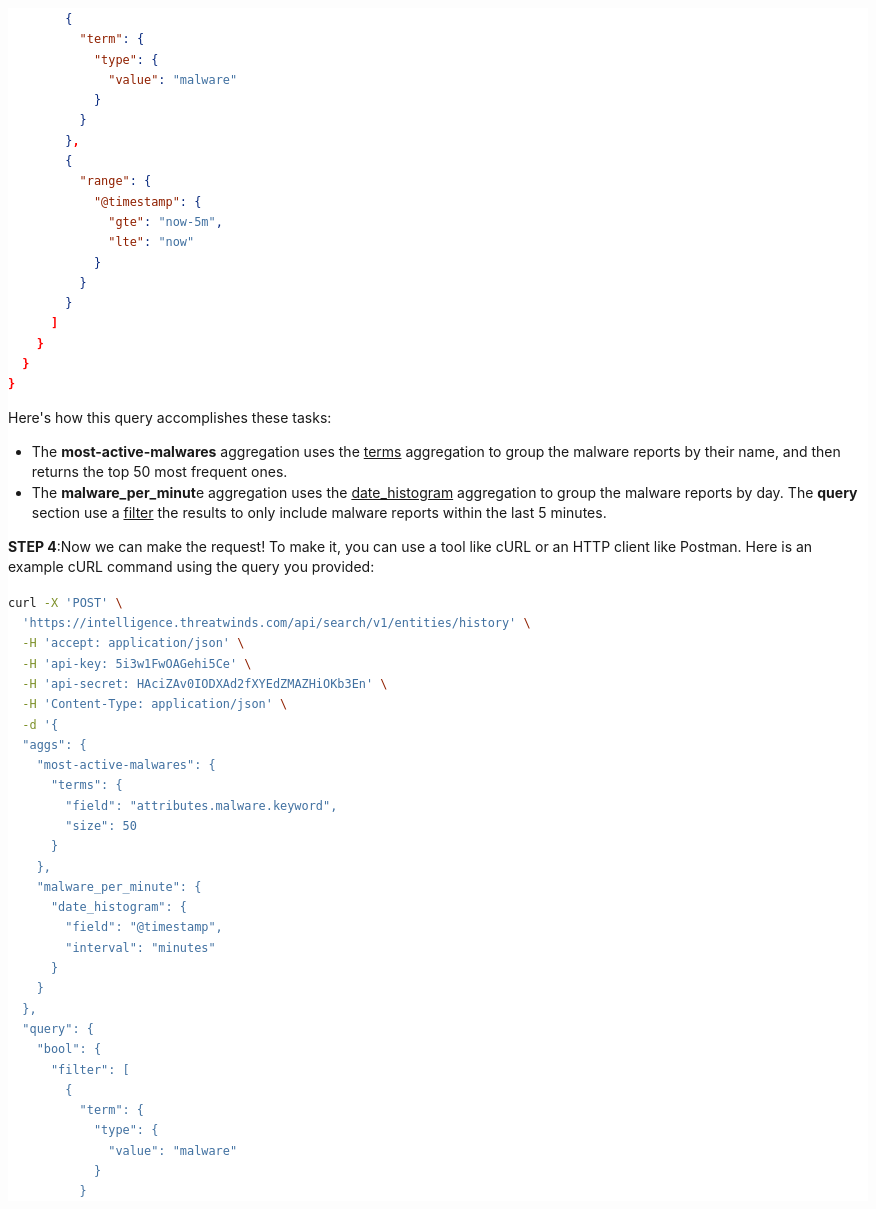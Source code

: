 ```json
        {
          "term": {
            "type": {
              "value": "malware"
            }
          }
        },
        {
          "range": {
            "@timestamp": {
              "gte": "now-5m",
              "lte": "now"
            }
          }
        }
      ]
    }
  }
}
```
Here's how this query accomplishes these tasks:

* The **most-active-malwares** aggregation uses the <a href="./Search/Search_and_Agg/AGGREGATIONS.md#terms">terms</a> aggregation to group the malware reports by their name, and then returns the top 50 most frequent ones.
* The **malware_per_minut**e aggregation uses the <a href="./Search/Search_and_Agg/AGGREGATIONS.md#histogram">date_histogram</a> aggregation to group the malware reports by day.
The **query** section use a <a href="./Search/Search_and_Agg/QUERY.md#filter">filter</a> the results to only include malware reports within the last 5 minutes.


**STEP 4**:Now we can make the request! To make it, you can use a tool like cURL or an HTTP client like Postman. Here is an example cURL command using the query you provided:

```bash
curl -X 'POST' \
  'https://intelligence.threatwinds.com/api/search/v1/entities/history' \
  -H 'accept: application/json' \
  -H 'api-key: 5i3w1FwOAGehi5Ce' \
  -H 'api-secret: HAciZAv0IODXAd2fXYEdZMAZHiOKb3En' \
  -H 'Content-Type: application/json' \
  -d '{
  "aggs": {
    "most-active-malwares": {
      "terms": {
        "field": "attributes.malware.keyword",
        "size": 50
      }
    },
    "malware_per_minute": {
      "date_histogram": {
        "field": "@timestamp",
        "interval": "minutes"
      }
    }
  },
  "query": {
    "bool": {
      "filter": [
        {
          "term": {
            "type": {
              "value": "malware"
            }
          }
```